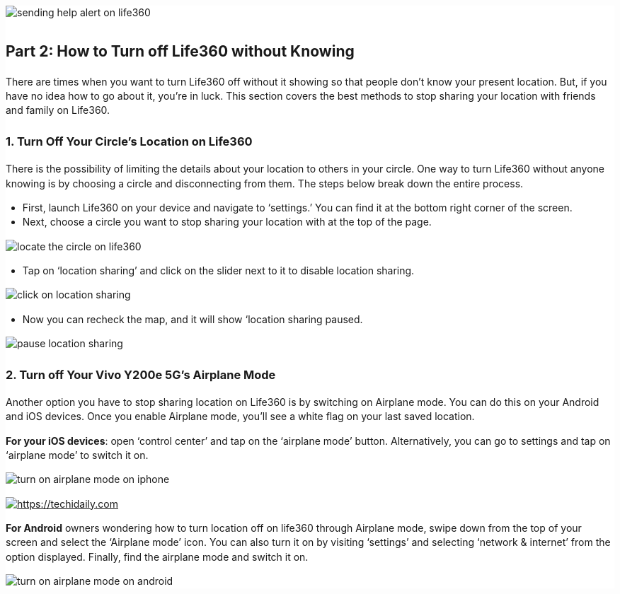 ![sending help alert on life360](https://images.wondershare.com/drfone/article/2022/04/4-methods-to-turn-off-life-360-without-knowing-2.png)

## Part 2: How to Turn off Life360 without Knowing

There are times when you want to turn Life360 off without it showing so that people don’t know your present location. But, if you have no idea how to go about it, you’re in luck. This section covers the best methods to stop sharing your location with friends and family on Life360.

### 1\. **Turn Off Your Circle’s Location on Life360**

There is the possibility of limiting the details about your location to others in your circle. One way to turn Life360 without anyone knowing is by choosing a circle and disconnecting from them. The steps below break down the entire process.

- First, launch Life360 on your device and navigate to ‘settings.’ You can find it at the bottom right corner of the screen.
- Next, choose a circle you want to stop sharing your location with at the top of the page.

![locate the circle on life360](https://images.wondershare.com/drfone/article/2022/04/4-methods-to-turn-off-life-360-without-knowing-3.png)

- Tap on ‘location sharing’ and click on the slider next to it to disable location sharing.

![click on location sharing](https://images.wondershare.com/drfone/article/2022/04/4-methods-to-turn-off-life-360-without-knowing.jpg)

- Now you can recheck the map, and it will show ‘location sharing paused.

![pause location sharing](https://images.wondershare.com/drfone/article/2022/04/4-methods-to-turn-off-life-360-without-knowing-2.jpg)

### 2\. **Turn off Your Vivo Y200e 5G’s Airplane Mode**

Another option you have to stop sharing location on Life360 is by switching on Airplane mode. You can do this on your Android and iOS devices. Once you enable Airplane mode, you’ll see a white flag on your last saved location.

**For your iOS devices**: open ‘control center’ and tap on the ‘airplane mode’ button. Alternatively, you can go to settings and tap on ‘airplane mode’ to switch it on.

![turn on airplane mode on iphone](https://images.wondershare.com/drfone/article/2022/04/4-methods-to-turn-off-life-360-without-knowing-6.png)


<a href="https://aligracehair.sjv.io/c/5597632/1880940/19272" target="_top" id="1880940">
  <img src="//a.impactradius-go.com/display-ad/19272-1880940" border="0" alt="https://techidaily.com" width="300" height="90"/>
</a>
<img height="0" width="0" src="https://aligracehair.sjv.io/i/5597632/1880940/19272" style="position:absolute;visibility:hidden;" border="0" />


**For Android** owners wondering how to turn location off on life360 through Airplane mode, swipe down from the top of your screen and select the ‘Airplane mode’ icon. You can also turn it on by visiting ‘settings’ and selecting ‘network & internet’ from the option displayed. Finally, find the airplane mode and switch it on.

![turn on airplane mode on android](https://images.wondershare.com/drfone/article/2022/04/4-methods-to-turn-off-life-360-without-knowing-7.png)
